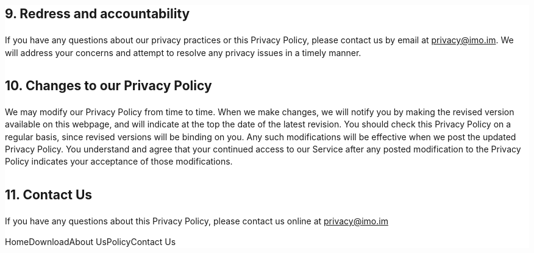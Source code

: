 ## 9\. Redress and accountability

If you have any questions about our privacy practices or this Privacy Policy,
please contact us by email at privacy@imo.im. We will address your concerns
and attempt to resolve any privacy issues in a timely manner.

## 10\. Changes to our Privacy Policy

We may modify our Privacy Policy from time to time. When we make changes, we
will notify you by making the revised version available on this webpage, and
will indicate at the top the date of the latest revision. You should check
this Privacy Policy on a regular basis, since revised versions will be binding
on you. Any such modifications will be effective when we post the updated
Privacy Policy. You understand and agree that your continued access to our
Service after any posted modification to the Privacy Policy indicates your
acceptance of those modifications.

## 11\. Contact Us

If you have any questions about this Privacy Policy, please contact us online
at privacy@imo.im

HomeDownloadAbout UsPolicyContact Us

